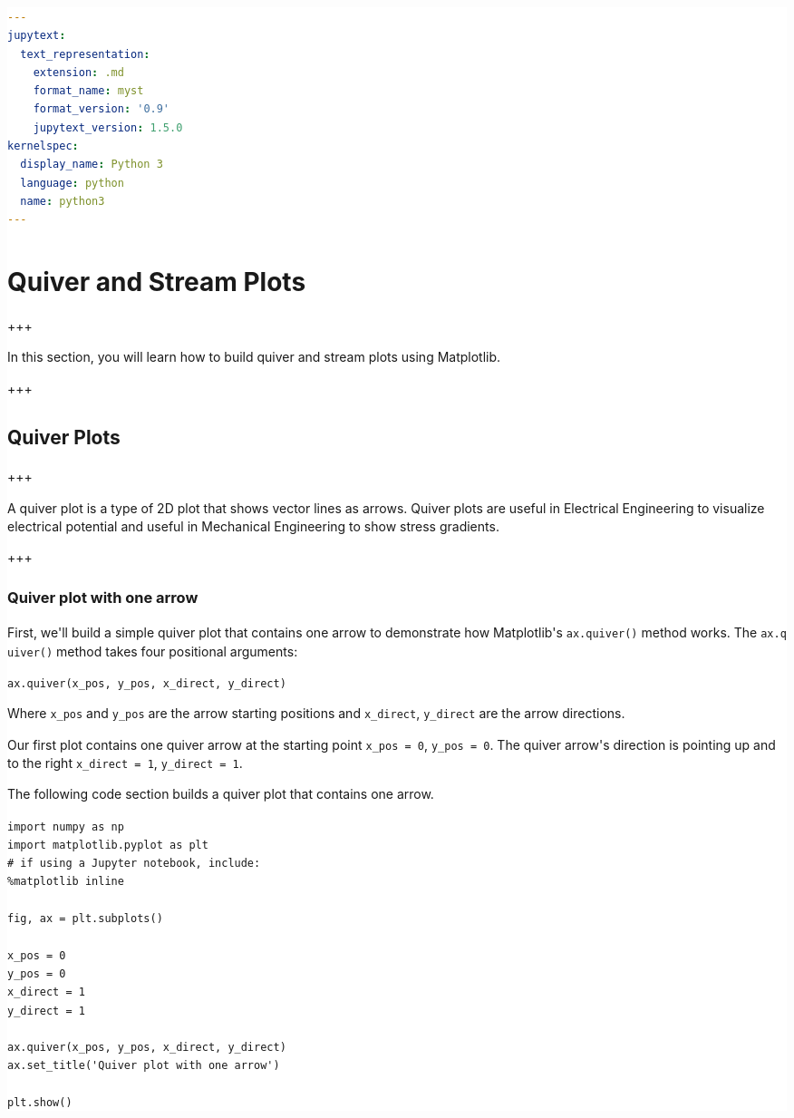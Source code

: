 ```yaml
---
jupytext:
  text_representation:
    extension: .md
    format_name: myst
    format_version: '0.9'
    jupytext_version: 1.5.0
kernelspec:
  display_name: Python 3
  language: python
  name: python3
---
```


# Quiver and Stream Plots

+++

In this section, you will learn how to build quiver and stream plots using Matplotlib.

+++

## Quiver Plots

+++

A quiver plot is a type of 2D plot that shows vector lines as arrows. Quiver plots are useful in Electrical Engineering to visualize electrical potential and useful in Mechanical Engineering to show stress gradients.

+++

### Quiver plot with one arrow

First, we'll build a simple quiver plot that contains one arrow to demonstrate how Matplotlib's ```ax.quiver()``` method works. The ```ax.quiver()``` method takes four positional arguments:

```python
ax.quiver(x_pos, y_pos, x_direct, y_direct)
```

Where ```x_pos``` and ```y_pos``` are the arrow starting positions and ```x_direct```, ```y_direct``` are the arrow directions.

Our first plot contains one quiver arrow at the starting point ```x_pos = 0```, ```y_pos = 0```. The quiver arrow's direction is pointing up and to the right ```x_direct = 1```, ```y_direct = 1```.

The following code section builds a quiver plot that contains one arrow.

```{code-cell} ipython3
import numpy as np
import matplotlib.pyplot as plt
# if using a Jupyter notebook, include:
%matplotlib inline

fig, ax = plt.subplots()

x_pos = 0
y_pos = 0
x_direct = 1
y_direct = 1

ax.quiver(x_pos, y_pos, x_direct, y_direct)
ax.set_title('Quiver plot with one arrow')

plt.show()
```